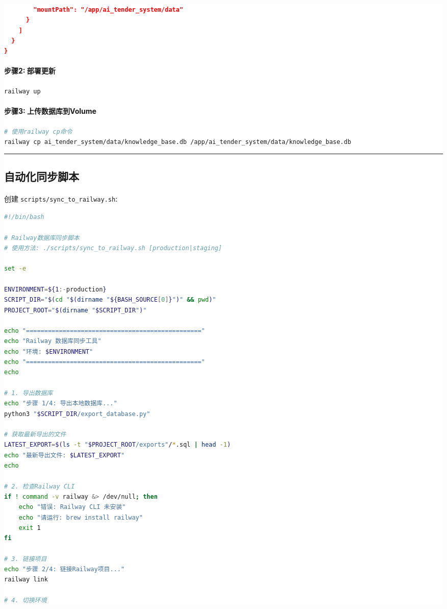 ```json
        "mountPath": "/app/ai_tender_system/data"
      }
    ]
  }
}
```

#### 步骤2: 部署更新

```bash
railway up
```

#### 步骤3: 上传数据库到Volume

```bash
# 使用railway cp命令
railway cp ai_tender_system/data/knowledge_base.db /app/ai_tender_system/data/knowledge_base.db
```

---

## 自动化同步脚本

创建 `scripts/sync_to_railway.sh`:

```bash
#!/bin/bash

# Railway数据库同步脚本
# 使用方法: ./scripts/sync_to_railway.sh [production|staging]

set -e

ENVIRONMENT=${1:-production}
SCRIPT_DIR="$(cd "$(dirname "${BASH_SOURCE[0]}")" && pwd)"
PROJECT_ROOT="$(dirname "$SCRIPT_DIR")"

echo "================================================"
echo "Railway 数据库同步工具"
echo "环境: $ENVIRONMENT"
echo "================================================"
echo

# 1. 导出数据库
echo "步骤 1/4: 导出本地数据库..."
python3 "$SCRIPT_DIR/export_database.py"

# 获取最新导出的文件
LATEST_EXPORT=$(ls -t "$PROJECT_ROOT/exports"/*.sql | head -1)
echo "最新导出文件: $LATEST_EXPORT"
echo

# 2. 检查Railway CLI
if ! command -v railway &> /dev/null; then
    echo "错误: Railway CLI 未安装"
    echo "请运行: brew install railway"
    exit 1
fi

# 3. 链接项目
echo "步骤 2/4: 链接Railway项目..."
railway link

# 4. 切换环境
```